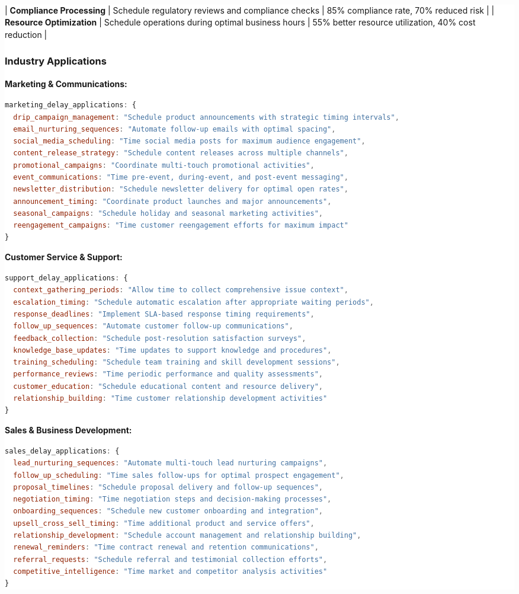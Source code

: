 | **Compliance Processing** | Schedule regulatory reviews and compliance checks | 85% compliance rate, 70% reduced risk |
| **Resource Optimization** | Schedule operations during optimal business hours | 55% better resource utilization, 40% cost reduction |

### Industry Applications

**Marketing & Communications:**
```javascript
marketing_delay_applications: {
  drip_campaign_management: "Schedule product announcements with strategic timing intervals",
  email_nurturing_sequences: "Automate follow-up emails with optimal spacing",
  social_media_scheduling: "Time social media posts for maximum audience engagement",
  content_release_strategy: "Schedule content releases across multiple channels",
  promotional_campaigns: "Coordinate multi-touch promotional activities",
  event_communications: "Time pre-event, during-event, and post-event messaging",
  newsletter_distribution: "Schedule newsletter delivery for optimal open rates",
  announcement_timing: "Coordinate product launches and major announcements",
  seasonal_campaigns: "Schedule holiday and seasonal marketing activities",
  reengagement_campaigns: "Time customer reengagement efforts for maximum impact"
}
```

**Customer Service & Support:**
```javascript
support_delay_applications: {
  context_gathering_periods: "Allow time to collect comprehensive issue context",
  escalation_timing: "Schedule automatic escalation after appropriate waiting periods",
  response_deadlines: "Implement SLA-based response timing requirements",
  follow_up_sequences: "Automate customer follow-up communications",
  feedback_collection: "Schedule post-resolution satisfaction surveys",
  knowledge_base_updates: "Time updates to support knowledge and procedures",
  training_scheduling: "Schedule team training and skill development sessions",
  performance_reviews: "Time periodic performance and quality assessments",
  customer_education: "Schedule educational content and resource delivery",
  relationship_building: "Time customer relationship development activities"
}
```

**Sales & Business Development:**
```javascript
sales_delay_applications: {
  lead_nurturing_sequences: "Automate multi-touch lead nurturing campaigns",
  follow_up_scheduling: "Time sales follow-ups for optimal prospect engagement",
  proposal_timelines: "Schedule proposal delivery and follow-up sequences",
  negotiation_timing: "Time negotiation steps and decision-making processes",
  onboarding_sequences: "Schedule new customer onboarding and integration",
  upsell_cross_sell_timing: "Time additional product and service offers",
  relationship_development: "Schedule account management and relationship building",
  renewal_reminders: "Time contract renewal and retention communications",
  referral_requests: "Schedule referral and testimonial collection efforts",
  competitive_intelligence: "Time market and competitor analysis activities"
}
```
